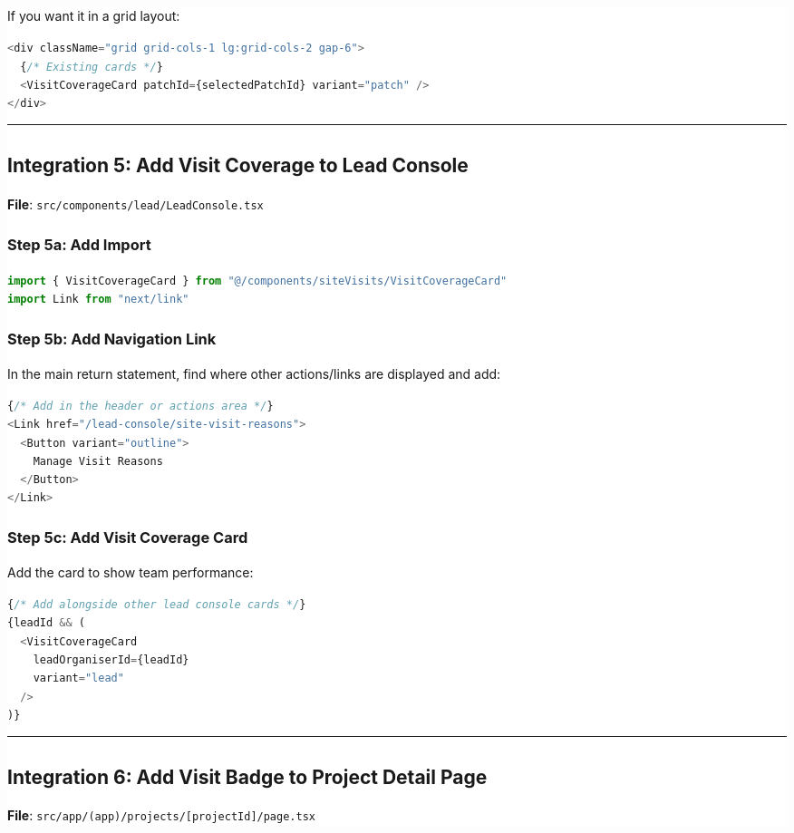 If you want it in a grid layout:

```typescript
<div className="grid grid-cols-1 lg:grid-cols-2 gap-6">
  {/* Existing cards */}
  <VisitCoverageCard patchId={selectedPatchId} variant="patch" />
</div>
```

---

## Integration 5: Add Visit Coverage to Lead Console

**File**: `src/components/lead/LeadConsole.tsx`

### Step 5a: Add Import

```typescript
import { VisitCoverageCard } from "@/components/siteVisits/VisitCoverageCard"
import Link from "next/link"
```

### Step 5b: Add Navigation Link

In the main return statement, find where other actions/links are displayed and add:

```typescript
{/* Add in the header or actions area */}
<Link href="/lead-console/site-visit-reasons">
  <Button variant="outline">
    Manage Visit Reasons
  </Button>
</Link>
```

### Step 5c: Add Visit Coverage Card

Add the card to show team performance:

```typescript
{/* Add alongside other lead console cards */}
{leadId && (
  <VisitCoverageCard 
    leadOrganiserId={leadId} 
    variant="lead" 
  />
)}
```

---

## Integration 6: Add Visit Badge to Project Detail Page

**File**: `src/app/(app)/projects/[projectId]/page.tsx`
